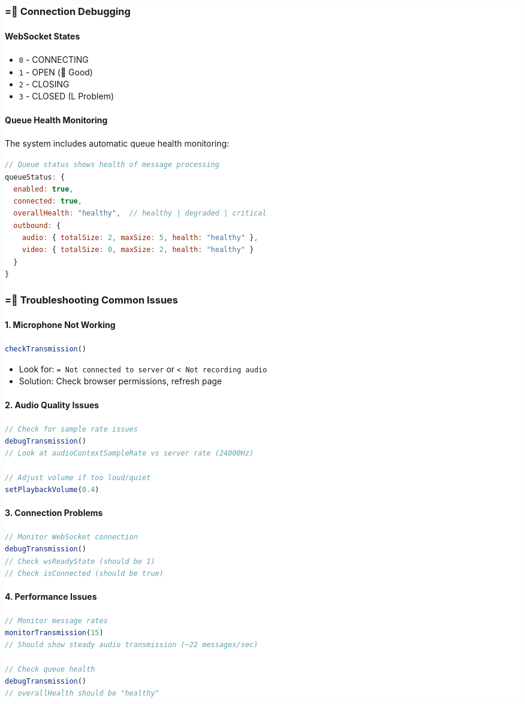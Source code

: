 ### = Connection Debugging

#### WebSocket States
- `0` - CONNECTING
- `1` - OPEN ( Good)
- `2` - CLOSING  
- `3` - CLOSED (L Problem)

#### Queue Health Monitoring

The system includes automatic queue health monitoring:

```javascript
// Queue status shows health of message processing
queueStatus: {
  enabled: true,
  connected: true,
  overallHealth: "healthy",  // healthy | degraded | critical
  outbound: {
    audio: { totalSize: 2, maxSize: 5, health: "healthy" },
    video: { totalSize: 0, maxSize: 2, health: "healthy" }
  }
}
```

### = Troubleshooting Common Issues

#### 1. **Microphone Not Working**
```javascript
checkTransmission()
```
- Look for: `= Not connected to server` or `< Not recording audio`
- Solution: Check browser permissions, refresh page

#### 2. **Audio Quality Issues**
```javascript
// Check for sample rate issues
debugTransmission()
// Look at audioContextSampleRate vs server rate (24000Hz)

// Adjust volume if too loud/quiet
setPlaybackVolume(0.4)
```

#### 3. **Connection Problems**
```javascript
// Monitor WebSocket connection
debugTransmission()
// Check wsReadyState (should be 1)
// Check isConnected (should be true)
```

#### 4. **Performance Issues**
```javascript
// Monitor message rates
monitorTransmission(15)
// Should show steady audio transmission (~22 messages/sec)

// Check queue health  
debugTransmission()
// overallHealth should be "healthy"
```
